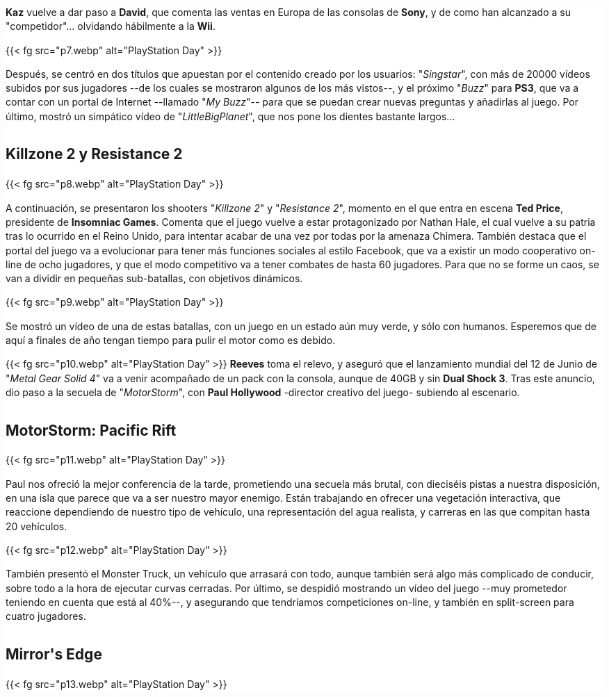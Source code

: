 **Kaz** vuelve a dar paso a **David**, que comenta las ventas en Europa de las consolas de **Sony**, y de como han alcanzado a su "competidor"... olvidando hábilmente a la **Wii**.

{{< fg src="p7.webp" alt="PlayStation Day" >}}

Después, se centró en dos títulos que apuestan por el contenido creado por los usuarios: "_Singstar_", con más de 20000 vídeos subidos por sus jugadores --de los cuales se mostraron algunos de los más vistos--, y el próximo "_Buzz_" para **PS3**, que va a contar con un portal de Internet --llamado "_My Buzz_"-- para que se puedan crear nuevas preguntas y añadirlas al juego. Por último, mostró un simpático vídeo de "_LittleBigPlanet_", que nos pone los dientes bastante largos...

## Killzone 2 y Resistance 2

{{< fg src="p8.webp" alt="PlayStation Day" >}}

A continuación, se presentaron los shooters "_Killzone 2_" y "_Resistance 2_", momento en el que entra en escena **Ted Price**, presidente de **Insomniac Games**. Comenta que el juego vuelve a estar protagonizado por Nathan Hale, el cual vuelve a su patria tras lo ocurrido en el Reino Unido, para intentar acabar de una vez por todas por la amenaza Chimera. También destaca que el portal del juego va a evolucionar para tener más funciones sociales al estilo Facebook, que va a existir un modo cooperativo on-line de ocho jugadores, y que el modo competitivo va a tener combates de hasta 60 jugadores. Para que no se forme un caos, se van a dividir en pequeñas sub-batallas, con objetivos dinámicos.

{{< fg src="p9.webp" alt="PlayStation Day" >}}

Se mostró un vídeo de una de estas batallas, con un juego en un estado aún muy verde, y sólo con humanos. Esperemos que de aquí a finales de año tengan tiempo para pulir el motor como es debido.

{{< fg src="p10.webp" alt="PlayStation Day" >}}
**Reeves** toma el relevo, y aseguró que el lanzamiento mundial del 12 de Junio de "_Metal Gear Solid 4_" va a venir acompañado de un pack con la consola, aunque de 40GB y sin **Dual Shock 3**. Tras este anuncio, dio paso a la secuela de "_MotorStorm_", con **Paul Hollywood** -director creativo del juego- subiendo al escenario.

## MotorStorm: Pacific Rift

{{< fg src="p11.webp" alt="PlayStation Day" >}}

Paul nos ofreció la mejor conferencia de la tarde, prometiendo una secuela más brutal, con dieciséis pistas a nuestra disposición, en una isla que parece que va a ser nuestro mayor enemigo. Están trabajando en ofrecer una vegetación interactiva, que reaccione dependiendo de nuestro tipo de vehículo, una representación del agua realista, y carreras en las que compitan hasta 20 vehículos.

{{< fg src="p12.webp" alt="PlayStation Day" >}}

También presentó el Monster Truck, un vehículo que arrasará con todo, aunque también será algo más complicado de conducir, sobre todo a la hora de ejecutar curvas cerradas. Por último, se despidió mostrando un vídeo del juego --muy prometedor teniendo en cuenta que está al 40%--, y asegurando que tendríamos competiciones on-line, y también en split-screen para cuatro jugadores.

## Mirror's Edge

{{< fg src="p13.webp" alt="PlayStation Day" >}}
